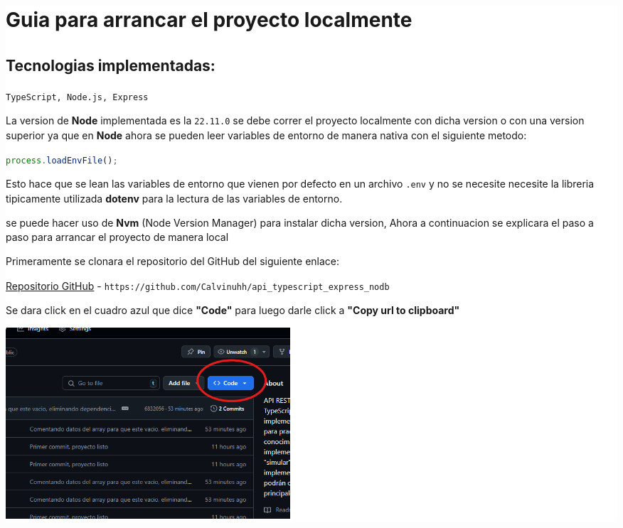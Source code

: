 # Guia para arrancar el proyecto localmente

## Tecnologias implementadas:

`TypeScript, Node.js, Express`

La version de **Node** implementada es la `22.11.0` se debe correr el proyecto localmente con dicha version o con una version superior ya que en **Node** ahora se pueden leer variables de entorno de manera nativa con el siguiente metodo:

```typescript
process.loadEnvFile();
```

Esto hace que se lean las variables de entorno que vienen por defecto en un archivo `.env` y no se necesite necesite la libreria tipicamente utilizada **dotenv** para la lectura de las variables de entorno.

se puede hacer uso de **Nvm** (Node Version Manager) para instalar dicha version, Ahora a continuacion se explicara el paso a paso para arrancar el proyecto de manera local

Primeramente se clonara el repositorio del GitHub del siguiente enlace:

[Repositorio GitHub](https://github.com/Calvinuhh/api_typescript_express_nodb) - `https://github.com/Calvinuhh/api_typescript_express_nodb`

Se dara click en el cuadro azul que dice **"Code"** para luego darle click a **"Copy url to clipboard"**

<img src="./images/Screenshot 2024-11-15 075654.png" alt="screenshot_01" width=400px>